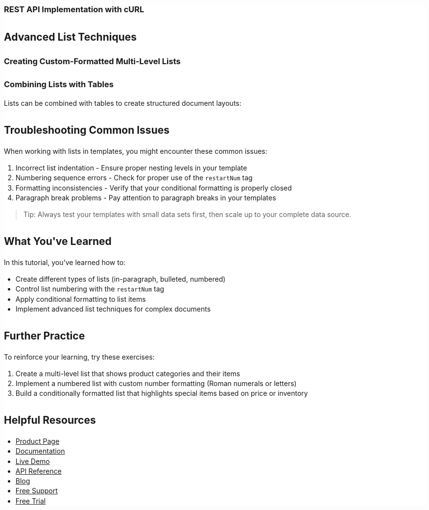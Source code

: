### REST API Implementation with cURL

<script src="https://gist.github.com/groupdocs-assembly-cloud/a1b2c3d4e5f6g7h8i9j0.js?file=TutorialCodeExample-ConditionalFormattingCurl.sh"></script>

## Advanced List Techniques

### Creating Custom-Formatted Multi-Level Lists

<script src="https://gist.github.com/groupdocs-assembly-cloud/a1b2c3d4e5f6g7h8i9j0.js?file=TutorialCodeExample-MultiLevelList.cs"></script>

### Combining Lists with Tables

Lists can be combined with tables to create structured document layouts:

<script src="https://gist.github.com/groupdocs-assembly-cloud/a1b2c3d4e5f6g7h8i9j0.js?file=TutorialCodeExample-ListsWithTables.cs"></script>

## Troubleshooting Common Issues

When working with lists in templates, you might encounter these common issues:

1. Incorrect list indentation - Ensure proper nesting levels in your template
2. Numbering sequence errors - Check for proper use of the `restartNum` tag
3. Formatting inconsistencies - Verify that your conditional formatting is properly closed
4. Paragraph break problems - Pay attention to paragraph breaks in your templates

> Tip: Always test your templates with small data sets first, then scale up to your complete data source.

## What You've Learned

In this tutorial, you've learned how to:
- Create different types of lists (in-paragraph, bulleted, numbered)
- Control list numbering with the `restartNum` tag
- Apply conditional formatting to list items
- Implement advanced list techniques for complex documents

## Further Practice

To reinforce your learning, try these exercises:

1. Create a multi-level list that shows product categories and their items
2. Implement a numbered list with custom number formatting (Roman numerals or letters)
3. Build a conditionally formatted list that highlights special items based on price or inventory

## Helpful Resources

- [Product Page](https://products.groupdocs.cloud/assembly/)
- [Documentation](https://docs.groupdocs.cloud/assembly/)
- [Live Demo](https://products.groupdocs.app/assembly/family)
- [API Reference](https://reference.groupdocs.cloud/assembly/)
- [Blog](https://blog.groupdocs.cloud/categories/groupdocs.assembly-cloud-product-family/)
- [Free Support](https://forum.groupdocs.cloud/c/assembly/15/)
- [Free Trial](https://dashboard.groupdocs.cloud/#/apps)
